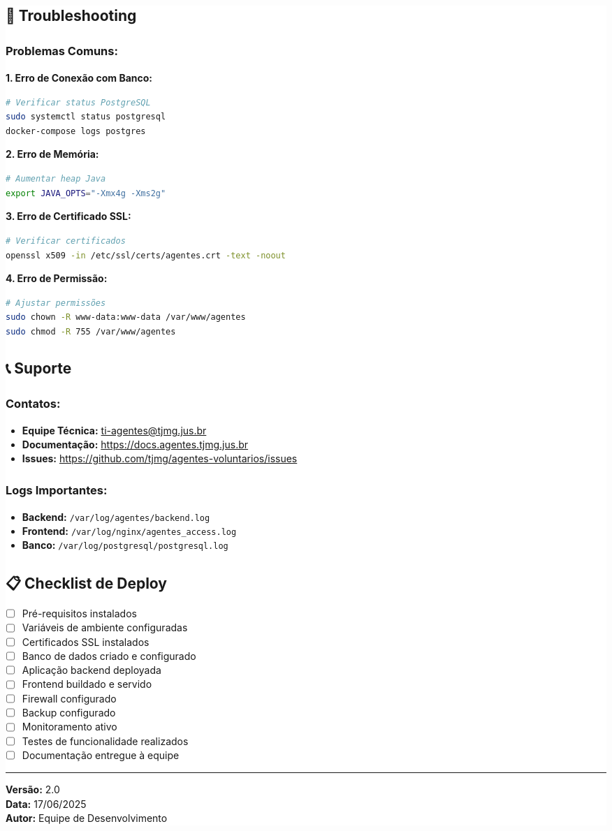 ## 🚨 Troubleshooting

### Problemas Comuns:

**1. Erro de Conexão com Banco:**
```bash
# Verificar status PostgreSQL
sudo systemctl status postgresql
docker-compose logs postgres
```

**2. Erro de Memória:**
```bash
# Aumentar heap Java
export JAVA_OPTS="-Xmx4g -Xms2g"
```

**3. Erro de Certificado SSL:**
```bash
# Verificar certificados
openssl x509 -in /etc/ssl/certs/agentes.crt -text -noout
```

**4. Erro de Permissão:**
```bash
# Ajustar permissões
sudo chown -R www-data:www-data /var/www/agentes
sudo chmod -R 755 /var/www/agentes
```

## 📞 Suporte

### Contatos:
- **Equipe Técnica:** ti-agentes@tjmg.jus.br
- **Documentação:** https://docs.agentes.tjmg.jus.br
- **Issues:** https://github.com/tjmg/agentes-voluntarios/issues

### Logs Importantes:
- **Backend:** `/var/log/agentes/backend.log`
- **Frontend:** `/var/log/nginx/agentes_access.log`
- **Banco:** `/var/log/postgresql/postgresql.log`

## 📋 Checklist de Deploy

- [ ] Pré-requisitos instalados
- [ ] Variáveis de ambiente configuradas
- [ ] Certificados SSL instalados
- [ ] Banco de dados criado e configurado
- [ ] Aplicação backend deployada
- [ ] Frontend buildado e servido
- [ ] Firewall configurado
- [ ] Backup configurado
- [ ] Monitoramento ativo
- [ ] Testes de funcionalidade realizados
- [ ] Documentação entregue à equipe

---

**Versão:** 2.0  
**Data:** 17/06/2025  
**Autor:** Equipe de Desenvolvimento


